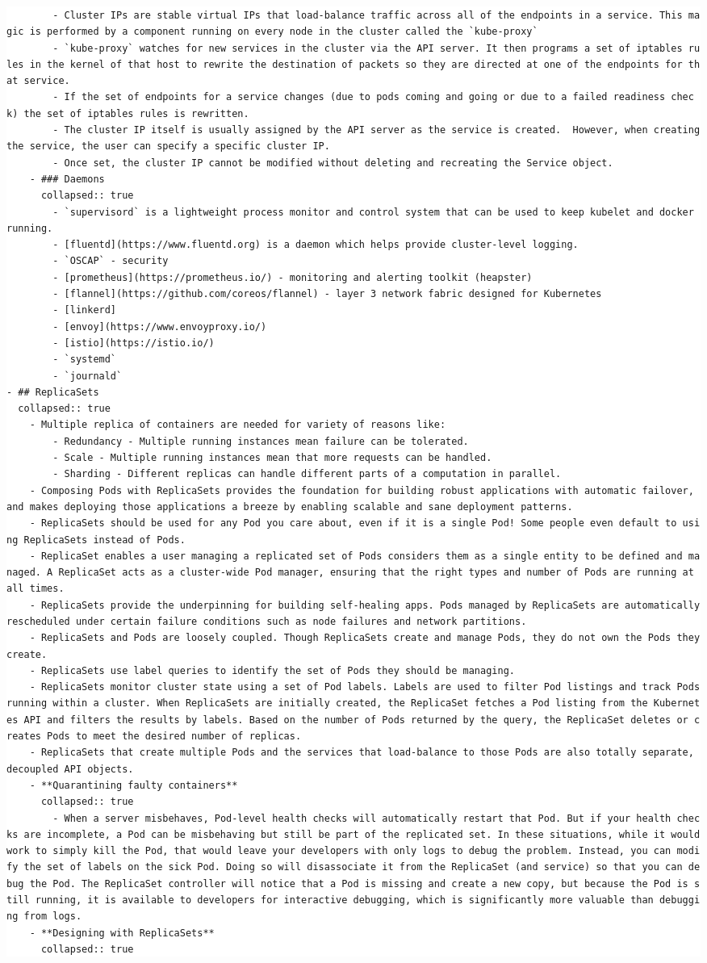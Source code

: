 			- Cluster IPs are stable virtual IPs that load-balance traffic across all of the endpoints in a service. This magic is performed by a component running on every node in the cluster called the `kube-proxy`
			- `kube-proxy` watches for new services in the cluster via the API server. It then programs a set of iptables rules in the kernel of that host to rewrite the destination of packets so they are directed at one of the endpoints for that service.
			- If the set of endpoints for a service changes (due to pods coming and going or due to a failed readiness check) the set of iptables rules is rewritten.
			- The cluster IP itself is usually assigned by the API server as the service is created.  However, when creating the service, the user can specify a specific cluster IP.
			- Once set, the cluster IP cannot be modified without deleting and recreating the Service object.
		- ### Daemons
		  collapsed:: true
			- `supervisord` is a lightweight process monitor and control system that can be used to keep kubelet and docker running.
			- [fluentd](https://www.fluentd.org) is a daemon which helps provide cluster-level logging.
			- `OSCAP` - security
			- [prometheus](https://prometheus.io/) - monitoring and alerting toolkit (heapster)
			- [flannel](https://github.com/coreos/flannel) - layer 3 network fabric designed for Kubernetes
			- [linkerd]
			- [envoy](https://www.envoyproxy.io/)
			- [istio](https://istio.io/)
			- `systemd`
			- `journald`
	- ## ReplicaSets
	  collapsed:: true
		- Multiple replica of containers are needed for variety of reasons like:
			- Redundancy - Multiple running instances mean failure can be tolerated.
			- Scale - Multiple running instances mean that more requests can be handled.
			- Sharding - Different replicas can handle different parts of a computation in parallel.
		- Composing Pods with ReplicaSets provides the foundation for building robust applications with automatic failover, and makes deploying those applications a breeze by enabling scalable and sane deployment patterns.
		- ReplicaSets should be used for any Pod you care about, even if it is a single Pod! Some people even default to using ReplicaSets instead of Pods.
		- ReplicaSet enables a user managing a replicated set of Pods considers them as a single entity to be defined and managed. A ReplicaSet acts as a cluster-wide Pod manager, ensuring that the right types and number of Pods are running at all times.
		- ReplicaSets provide the underpinning for building self-healing apps. Pods managed by ReplicaSets are automatically rescheduled under certain failure conditions such as node failures and network partitions.
		- ReplicaSets and Pods are loosely coupled. Though ReplicaSets create and manage Pods, they do not own the Pods they create.
		- ReplicaSets use label queries to identify the set of Pods they should be managing.
		- ReplicaSets monitor cluster state using a set of Pod labels. Labels are used to filter Pod listings and track Pods running within a cluster. When ReplicaSets are initially created, the ReplicaSet fetches a Pod listing from the Kubernetes API and filters the results by labels. Based on the number of Pods returned by the query, the ReplicaSet deletes or creates Pods to meet the desired number of replicas.
		- ReplicaSets that create multiple Pods and the services that load-balance to those Pods are also totally separate, decoupled API objects.
		- **Quarantining faulty containers**
		  collapsed:: true
			- When a server misbehaves, Pod-level health checks will automatically restart that Pod. But if your health checks are incomplete, a Pod can be misbehaving but still be part of the replicated set. In these situations, while it would work to simply kill the Pod, that would leave your developers with only logs to debug the problem. Instead, you can modify the set of labels on the sick Pod. Doing so will disassociate it from the ReplicaSet (and service) so that you can debug the Pod. The ReplicaSet controller will notice that a Pod is missing and create a new copy, but because the Pod is still running, it is available to developers for interactive debugging, which is significantly more valuable than debugging from logs.
		- **Designing with ReplicaSets**
		  collapsed:: true